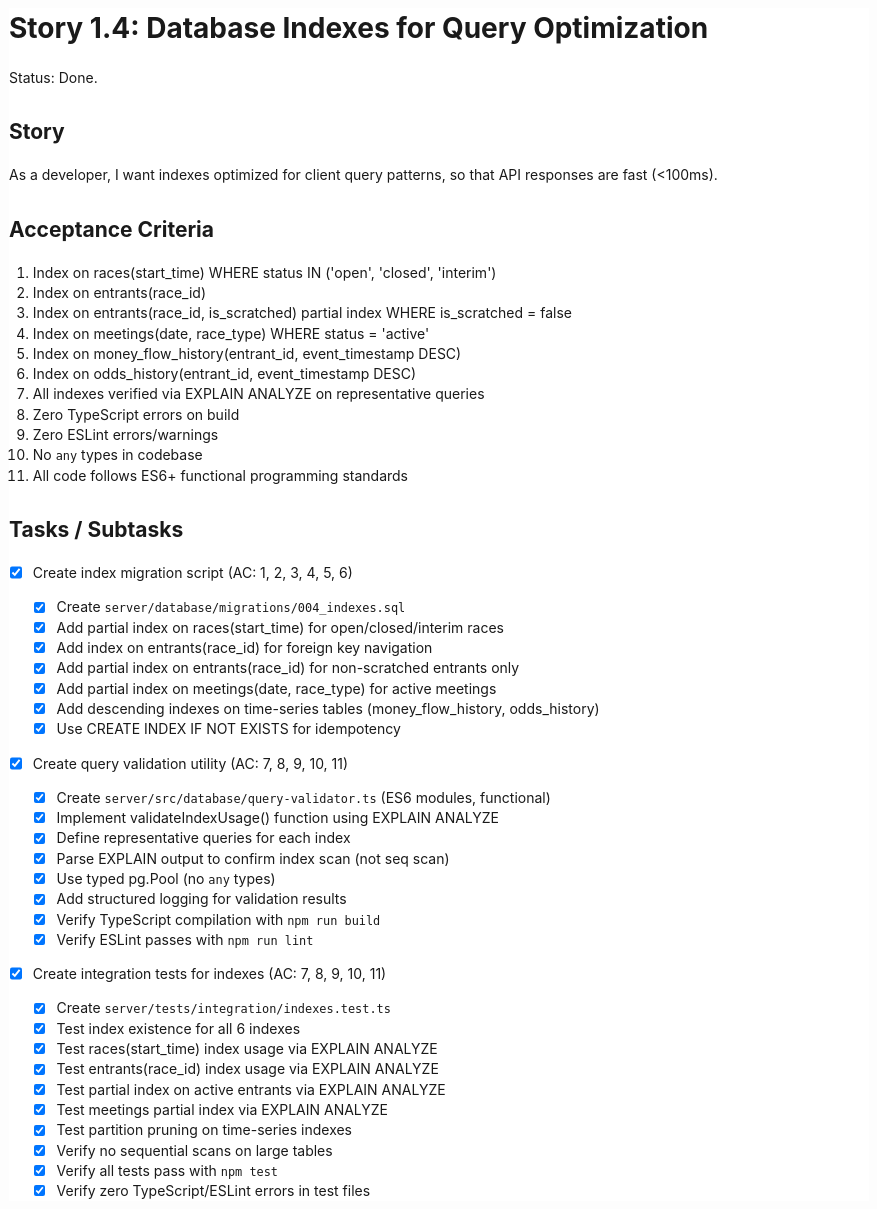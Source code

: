 # Story 1.4: Database Indexes for Query Optimization

Status: Done.

## Story

As a developer,
I want indexes optimized for client query patterns,
so that API responses are fast (<100ms).

## Acceptance Criteria

1. Index on races(start_time) WHERE status IN ('open', 'closed', 'interim')
2. Index on entrants(race_id)
3. Index on entrants(race_id, is_scratched) partial index WHERE is_scratched = false
4. Index on meetings(date, race_type) WHERE status = 'active'
5. Index on money_flow_history(entrant_id, event_timestamp DESC)
6. Index on odds_history(entrant_id, event_timestamp DESC)
7. All indexes verified via EXPLAIN ANALYZE on representative queries
8. Zero TypeScript errors on build
9. Zero ESLint errors/warnings
10. No `any` types in codebase
11. All code follows ES6+ functional programming standards

## Tasks / Subtasks

- [x] Create index migration script (AC: 1, 2, 3, 4, 5, 6)

  - [x] Create `server/database/migrations/004_indexes.sql`
  - [x] Add partial index on races(start_time) for open/closed/interim races
  - [x] Add index on entrants(race_id) for foreign key navigation
  - [x] Add partial index on entrants(race_id) for non-scratched entrants only
  - [x] Add partial index on meetings(date, race_type) for active meetings
  - [x] Add descending indexes on time-series tables (money_flow_history, odds_history)
  - [x] Use CREATE INDEX IF NOT EXISTS for idempotency

- [x] Create query validation utility (AC: 7, 8, 9, 10, 11)

  - [x] Create `server/src/database/query-validator.ts` (ES6 modules, functional)
  - [x] Implement validateIndexUsage() function using EXPLAIN ANALYZE
  - [x] Define representative queries for each index
  - [x] Parse EXPLAIN output to confirm index scan (not seq scan)
  - [x] Use typed pg.Pool (no `any` types)
  - [x] Add structured logging for validation results
  - [x] Verify TypeScript compilation with `npm run build`
  - [x] Verify ESLint passes with `npm run lint`

- [x] Create integration tests for indexes (AC: 7, 8, 9, 10, 11)

  - [x] Create `server/tests/integration/indexes.test.ts`
  - [x] Test index existence for all 6 indexes
  - [x] Test races(start_time) index usage via EXPLAIN ANALYZE
  - [x] Test entrants(race_id) index usage via EXPLAIN ANALYZE
  - [x] Test partial index on active entrants via EXPLAIN ANALYZE
  - [x] Test meetings partial index via EXPLAIN ANALYZE
  - [x] Test partition pruning on time-series indexes
  - [x] Verify no sequential scans on large tables
  - [x] Verify all tests pass with `npm test`
  - [x] Verify zero TypeScript/ESLint errors in test files
